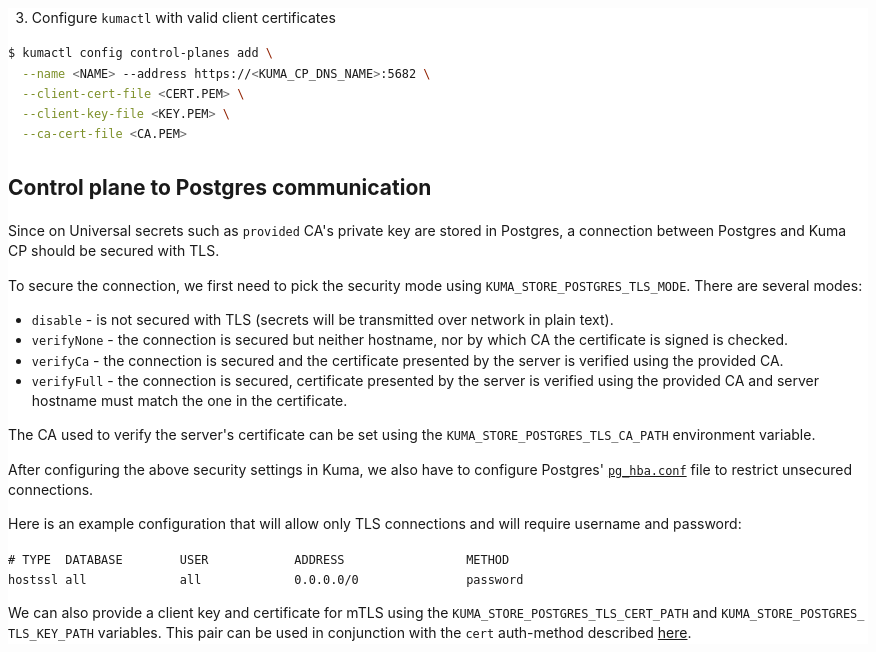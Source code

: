 3) Configure `kumactl` with valid client certificates
```sh
$ kumactl config control-planes add \
  --name <NAME> --address https://<KUMA_CP_DNS_NAME>:5682 \
  --client-cert-file <CERT.PEM> \
  --client-key-file <KEY.PEM> \
  --ca-cert-file <CA.PEM>
```

## Control plane to Postgres communication

Since on Universal secrets such as `provided` CA's private key are stored in Postgres, a connection between Postgres and Kuma CP should be secured with TLS.

To secure the connection, we first need to pick the security mode using `KUMA_STORE_POSTGRES_TLS_MODE`. There are several modes:

* `disable` - is not secured with TLS (secrets will be transmitted over network in plain text).
* `verifyNone` - the connection is secured but neither hostname, nor by which CA the certificate is signed is checked.
* `verifyCa` - the connection is secured and the certificate presented by the server is verified using the provided CA.
* `verifyFull` - the connection is secured, certificate presented by the server is verified using the provided CA and server hostname must match the one in the certificate.

The CA used to verify the server's certificate can be set using the `KUMA_STORE_POSTGRES_TLS_CA_PATH` environment variable.

After configuring the above security settings in Kuma, we also have to configure Postgres' [`pg_hba.conf`](https://www.postgresql.org/docs/9.1/auth-pg-hba-conf.html) file to restrict unsecured connections.

Here is an example configuration that will allow only TLS connections and will require username and password:
```
# TYPE  DATABASE        USER            ADDRESS                 METHOD
hostssl all             all             0.0.0.0/0               password
```

We can also provide a client key and certificate for mTLS using the `KUMA_STORE_POSTGRES_TLS_CERT_PATH` and `KUMA_STORE_POSTGRES_TLS_KEY_PATH` variables. This pair can be used in conjunction with the `cert` auth-method described [here](https://www.postgresql.org/docs/9.1/auth-pg-hba-conf.html).
